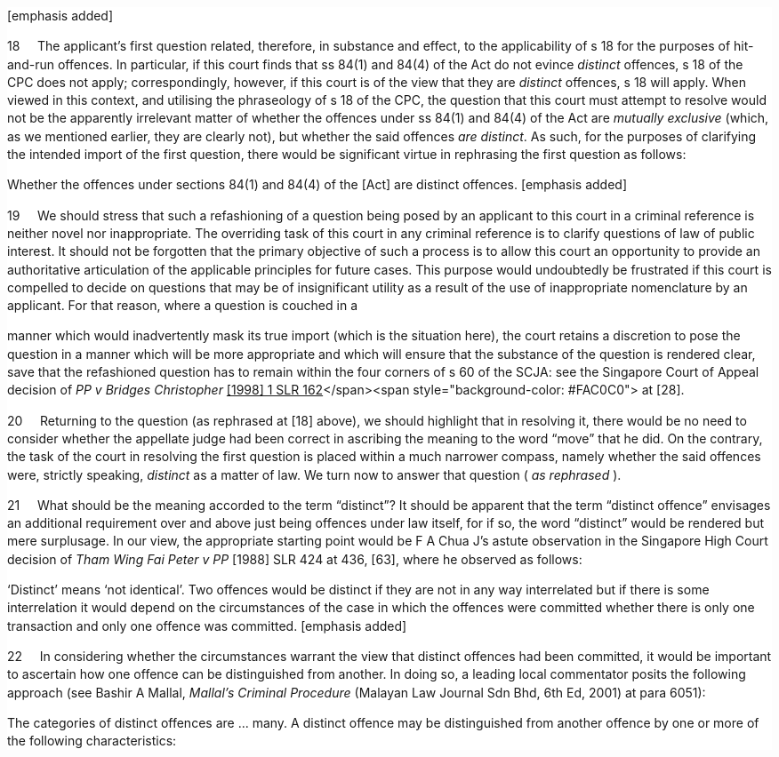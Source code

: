  [emphasis added] 

18     The applicant’s first question related, therefore, in substance and effect, to the applicability of s 18 for the purposes of hit-and-run offences. In particular, if this court finds that ss 84(1) and 84(4) of the Act do not evince _distinct_ offences, s 18 of the CPC does not apply; correspondingly, however, if this court is of the view that they are _distinct_ offences, s 18 will apply. When viewed in this context, and utilising the phraseology of s 18 of the CPC, the question that this court must attempt to resolve would not be the apparently irrelevant matter of whether the offences under ss 84(1) and 84(4) of the Act are _mutually exclusive_ (which, as we mentioned earlier, they are clearly not), but whether the said offences _are distinct_. As such, for the purposes of clarifying the intended import of the first question, there would be significant virtue in rephrasing the first question as follows: 

 Whether the offences under sections 84(1) and 84(4) of the [Act] are distinct offences. [emphasis added] 

19     We should stress that such a refashioning of a question being posed by an applicant to this court in a criminal reference is neither novel nor inappropriate. The overriding task of this court in any criminal reference is to clarify questions of law of public interest. It should not be forgotten that the primary objective of such a process is to allow this court an opportunity to provide an authoritative articulation of the applicable principles for future cases. This purpose would undoubtedly be frustrated if this court is compelled to decide on questions that may be of insignificant utility as a result of the use of inappropriate nomenclature by an applicant. For that reason, where a question is couched in a 


manner which would inadvertently mask its true import (which is the situation here), the court retains a discretion to pose the question in a manner which will be more appropriate and which will ensure that the substance of the question is rendered clear, save that the refashioned question has to remain within the four corners of s 60 of the SCJA: see the Singapore Court of Appeal decision of _PP v Bridges Christopher_ [[1998] 1 SLR 162]("https://www.open.gov.sg")</span><span style="background-color: #FAC0C0"> at [28]. 

20     Returning to the question (as rephrased at [18] above), we should highlight that in resolving it, there would be no need to consider whether the appellate judge had been correct in ascribing the meaning to the word “move” that he did. On the contrary, the task of the court in resolving the first question is placed within a much narrower compass, namely whether the said offences were, strictly speaking, _distinct_ as a matter of law. We turn now to answer that question ( _as rephrased_ ). 

21     What should be the meaning accorded to the term “distinct”? It should be apparent that the term “distinct offence” envisages an additional requirement over and above just being offences under law itself, for if so, the word “distinct” would be rendered but mere surplusage. In our view, the appropriate starting point would be F A Chua J’s astute observation in the Singapore High Court decision of _Tham Wing Fai Peter v PP_ [1988] SLR 424 at 436, [63], where he observed as follows: 

 ‘Distinct’ means ‘not identical’. Two offences would be distinct if they are not in any way interrelated but if there is some interrelation it would depend on the circumstances of the case in which the offences were committed whether there is only one transaction and only one offence was committed. [emphasis added] 

22     In considering whether the circumstances warrant the view that distinct offences had been committed, it would be important to ascertain how one offence can be distinguished from another. In doing so, a leading local commentator posits the following approach (see Bashir A Mallal, _Mallal’s Criminal Procedure_ (Malayan Law Journal Sdn Bhd, 6th Ed, 2001) at para 6051): 

 The categories of distinct offences are ... many. A distinct offence may be distinguished from another offence by one or more of the following characteristics: 
